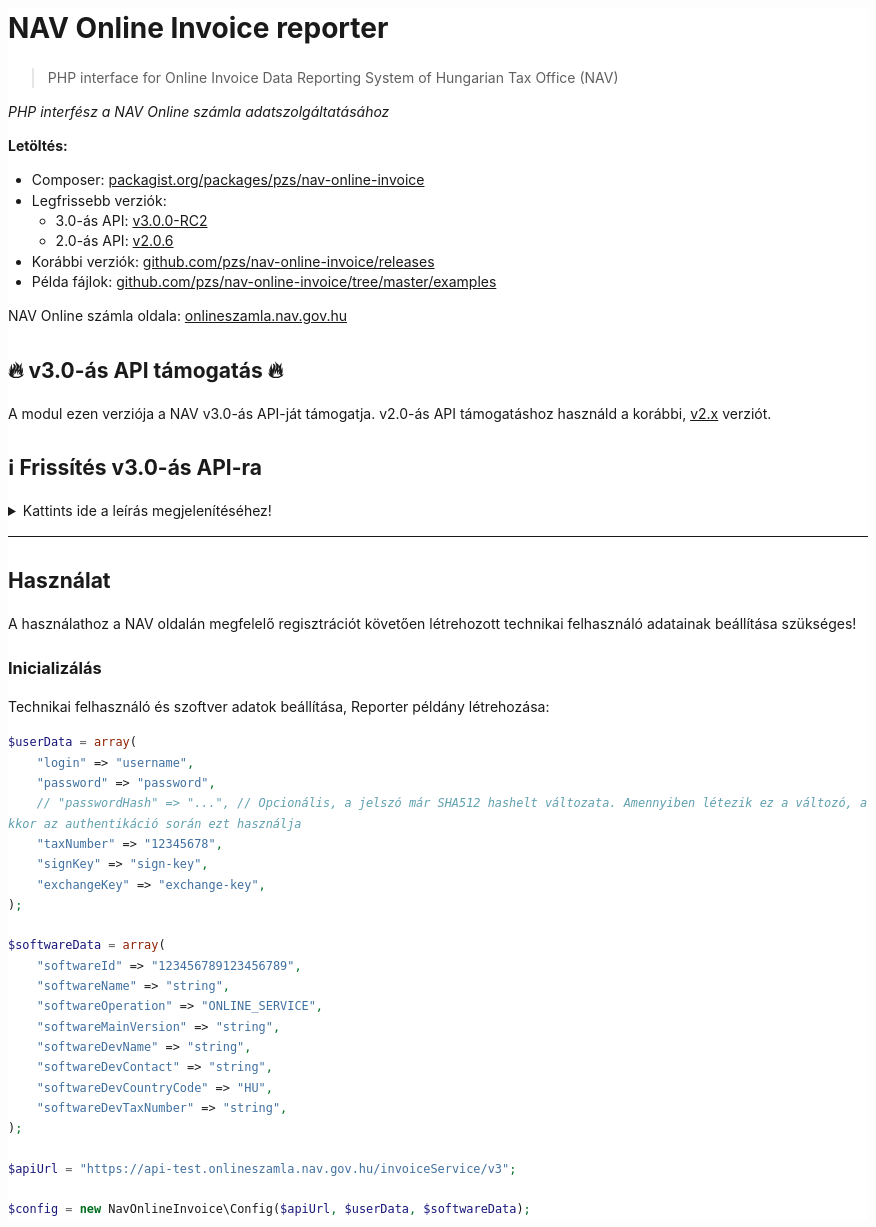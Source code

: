 # NAV Online Invoice reporter

> PHP interface for Online Invoice Data Reporting System of Hungarian Tax Office (NAV)

_PHP interfész a NAV Online számla adatszolgáltatásához_

__Letöltés:__
- Composer: [packagist.org/packages/pzs/nav-online-invoice](https://packagist.org/packages/pzs/nav-online-invoice)
- Legfrissebb verziók:
    - 3.0-ás API: [v3.0.0-RC2](https://github.com/pzs/nav-online-invoice/releases/tag/v3.0.0-RC2)
    - 2.0-ás API: [v2.0.6](https://github.com/pzs/nav-online-invoice/releases/tag/v2.0.6)
- Korábbi verziók: [github.com/pzs/nav-online-invoice/releases](https://github.com/pzs/nav-online-invoice/releases)
- Példa fájlok: [github.com/pzs/nav-online-invoice/tree/master/examples](https://github.com/pzs/nav-online-invoice/tree/master/examples)

NAV Online számla oldala: [onlineszamla.nav.gov.hu](https://onlineszamla.nav.gov.hu/)

## :fire: v3.0-ás API támogatás :fire:

A modul ezen verziója a NAV v3.0-ás API-ját támogatja. v2.0-ás API támogatáshoz használd a korábbi, [v2.x](https://github.com/pzs/nav-online-invoice/tree/2.x) verziót.

## :information_source: Frissítés v3.0-ás API-ra

<details><summary>Kattints ide a leírás megjelenítéséhez!</summary></details>

***

## Használat

A használathoz a NAV oldalán megfelelő regisztrációt követően létrehozott technikai felhasználó adatainak beállítása szükséges!

### Inicializálás

Technikai felhasználó és szoftver adatok beállítása, Reporter példány létrehozása:

```php
$userData = array(
    "login" => "username",
    "password" => "password",
    // "passwordHash" => "...", // Opcionális, a jelszó már SHA512 hashelt változata. Amennyiben létezik ez a változó, akkor az authentikáció során ezt használja
    "taxNumber" => "12345678",
    "signKey" => "sign-key",
    "exchangeKey" => "exchange-key",
);

$softwareData = array(
    "softwareId" => "123456789123456789",
    "softwareName" => "string",
    "softwareOperation" => "ONLINE_SERVICE",
    "softwareMainVersion" => "string",
    "softwareDevName" => "string",
    "softwareDevContact" => "string",
    "softwareDevCountryCode" => "HU",
    "softwareDevTaxNumber" => "string",
);

$apiUrl = "https://api-test.onlineszamla.nav.gov.hu/invoiceService/v3";

$config = new NavOnlineInvoice\Config($apiUrl, $userData, $softwareData);
```